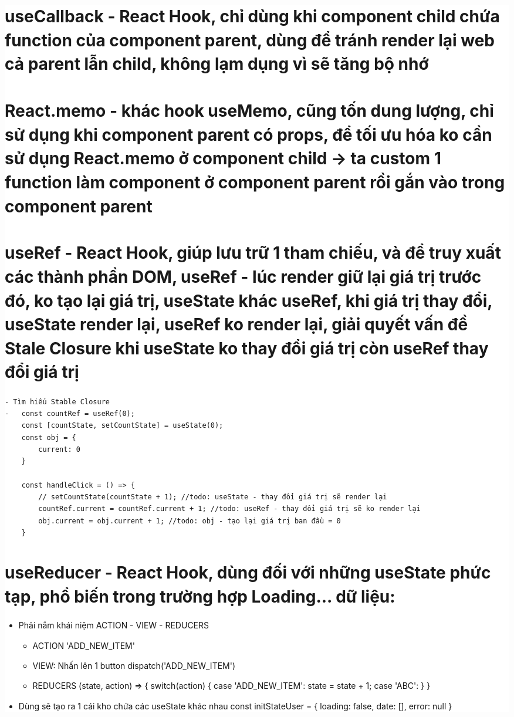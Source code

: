 # useCallback - React Hook, chỉ dùng khi component child chứa function của component parent, dùng để tránh render lại web cả parent lẫn child, không lạm dụng vì sẽ tăng bộ nhớ

# React.memo - khác hook useMemo, cũng tốn dung lượng, chỉ sử dụng khi component parent có props, để tối ưu hóa ko cần sử dụng React.memo ở component child -> ta custom 1 function làm component ở component parent rồi gắn vào trong component parent
 
# useRef - React Hook, giúp lưu trữ 1 tham chiếu, và để truy xuất các thành phần DOM, useRef - lúc render giữ lại giá trị trước đó, ko tạo lại giá trị, useState khác useRef, khi giá trị thay đổi, useState render lại, useRef ko render lại, giải quyết vấn đề Stale Closure khi useState ko thay đổi giá trị còn useRef thay đổi giá trị
    - Tìm hiểu Stable Closure
    -   const countRef = useRef(0);
        const [countState, setCountState] = useState(0);
        const obj = {
            current: 0
        }

        const handleClick = () => {
            // setCountState(countState + 1); //todo: useState - thay đổi giá trị sẽ render lại
            countRef.current = countRef.current + 1; //todo: useRef - thay đổi giá trị sẽ ko render lại
            obj.current = obj.current + 1; //todo: obj - tạo lại giá trị ban đầu = 0
        }

# useReducer - React Hook, dùng đối với những useState phức tạp, phổ biến trong trường hợp Loading... dữ liệu:
- Phải nắm khái niệm ACTION - VIEW - REDUCERS
    + ACTION 'ADD_NEW_ITEM'

    + VIEW: Nhấn lên 1 button dispatch('ADD_NEW_ITEM')

    + REDUCERS (state, action) => {
        switch(action) {
            case 'ADD_NEW_ITEM':
                state = state + 1;
            case 'ABC':
        }
    }
- Dùng sẽ tạo ra 1 cái kho chứa các useState khác nhau
    const initStateUser = {
        loading: false,
        date: [],
        error: null
    }
